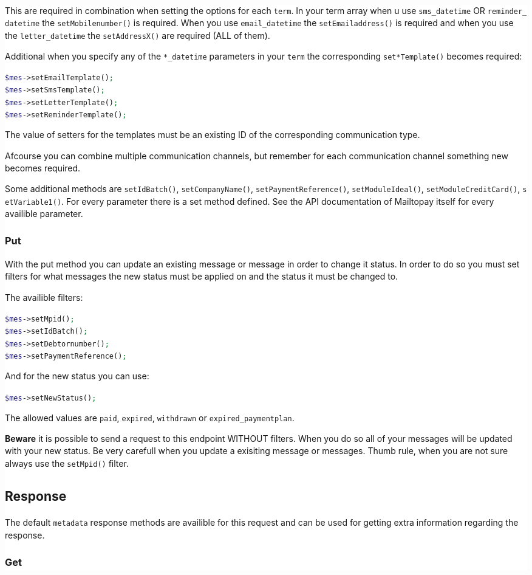 This are required in combination when setting the options for each `term`. In your term array when u use `sms_datetime` OR `reminder_datetime` the `setMobilenumber()` is required. When you use `email_datetime` the `setEmailaddress()` is required and when you use the `letter_datetime` the `setAddressX()` are required (ALL of them).

Additional when you specify any of the `*_datetime` parameters in your `term` the corresponding `set*Template()` becomes required:

````php
$mes->setEmailTemplate();
$mes->setSmsTemplate();
$mes->setLetterTemplate();
$mes->setReminderTemplate();
````

The value of setters for the templates must be an existing ID of the corresponding communication type.

Afcourse you can combine multiple communication channels, but remember for each communication channel something new becomes required.

Some additional methods are `setIdBatch()`, `setCompanyName()`, `setPaymentReference()`, `setModuleIdeal()`, `setModuleCreditCard()`, `setVariable1()`. For every parameter there is a set method defined. See the API documentation of Mailtopay itself for every availible parameter.

### Put

With the put method you can update an existing message or message in order to change it status. In order to do so you must set filters for what messages the new status must be applied on and the status it must be changed to.

The availible filters:
````php
$mes->setMpid();
$mes->setIdBatch();
$mes->setDebtornumber();
$mes->setPaymentReference();
````

And for the new status you can use:
````php
$mes->setNewStatus();
````

The allowed values are `paid`, `expired`, `withdrawn` or `expired_paymentplan`.

**Beware** it is possible to send a request to this endpoint WITHOUT filters. When you do so all of your messages will be updated with your new status. Be very carefull when you update a exisiting message or messages. Thumb rule, when you are not sure always use the `setMpid()` filter.

## Response

The default `metadata` response methods are availible for this request and can be used for getting extra information regarding the response.

### Get

